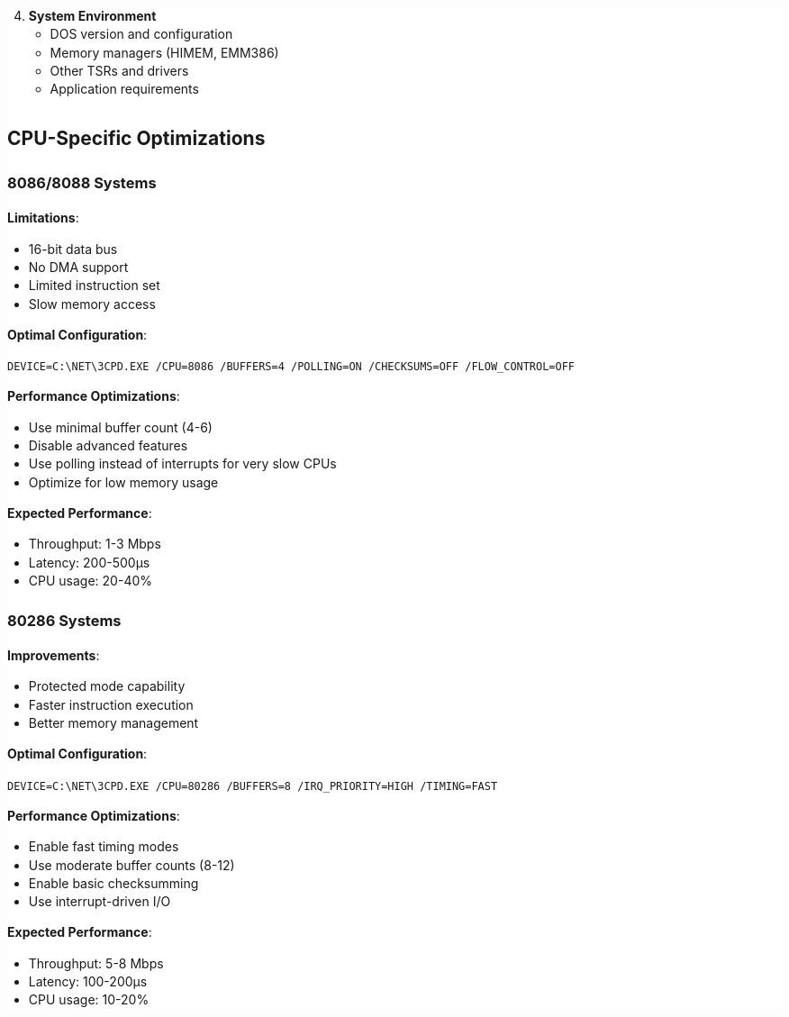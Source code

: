 4. **System Environment**
   - DOS version and configuration
   - Memory managers (HIMEM, EMM386)
   - Other TSRs and drivers
   - Application requirements

## CPU-Specific Optimizations

### 8086/8088 Systems

**Limitations**:
- 16-bit data bus
- No DMA support
- Limited instruction set
- Slow memory access

**Optimal Configuration**:
```
DEVICE=C:\NET\3CPD.EXE /CPU=8086 /BUFFERS=4 /POLLING=ON /CHECKSUMS=OFF /FLOW_CONTROL=OFF
```

**Performance Optimizations**:
- Use minimal buffer count (4-6)
- Disable advanced features
- Use polling instead of interrupts for very slow CPUs
- Optimize for low memory usage

**Expected Performance**:
- Throughput: 1-3 Mbps
- Latency: 200-500μs
- CPU usage: 20-40%

### 80286 Systems

**Improvements**:
- Protected mode capability
- Faster instruction execution
- Better memory management

**Optimal Configuration**:
```
DEVICE=C:\NET\3CPD.EXE /CPU=80286 /BUFFERS=8 /IRQ_PRIORITY=HIGH /TIMING=FAST
```

**Performance Optimizations**:
- Enable fast timing modes
- Use moderate buffer counts (8-12)
- Enable basic checksumming
- Use interrupt-driven I/O

**Expected Performance**:
- Throughput: 5-8 Mbps
- Latency: 100-200μs
- CPU usage: 10-20%
